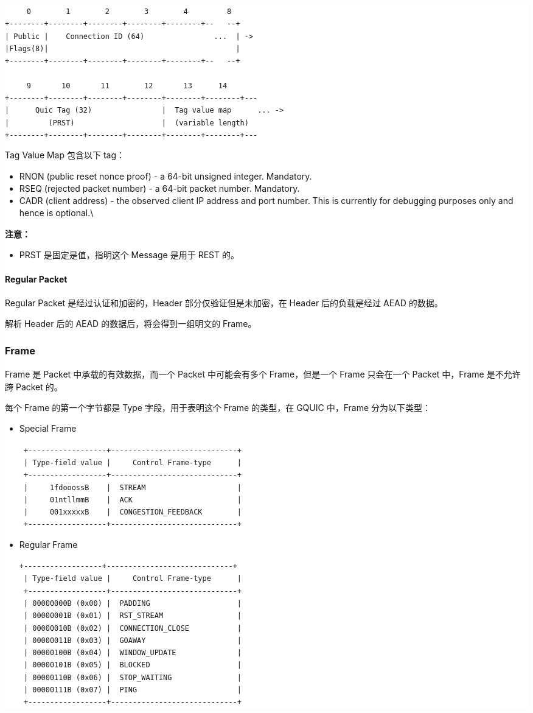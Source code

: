 ```txt
     0        1        2        3        4         8
+--------+--------+--------+--------+--------+--   --+
| Public |    Connection ID (64)                ...  | ->
|Flags(8)|                                           |
+--------+--------+--------+--------+--------+--   --+

     9       10       11        12       13      14       
+--------+--------+--------+--------+--------+--------+---
|      Quic Tag (32)                |  Tag value map      ... ->
|         (PRST)                    |  (variable length)                         
+--------+--------+--------+--------+--------+--------+---
```

Tag Value Map 包含以下 tag：

- RNON (public reset nonce proof) - a 64-bit unsigned integer. Mandatory.
- RSEQ (rejected packet number) - a 64-bit packet number. Mandatory.
- CADR (client address) - the observed client IP address and port number. This is currently for debugging purposes only and hence is optional.\

**注意：**

- PRST 是固定是值，指明这个 Message 是用于 REST 的。

#### Regular Packet

Regular Packet 是经过认证和加密的，Header 部分仅验证但是未加密，在 Header 后的负载是经过 AEAD 的数据。

解析 Header 后的 AEAD 的数据后，将会得到一组明文的 Frame。

### Frame

Frame 是 Packet 中承载的有效数据，而一个 Packet 中可能会有多个 Frame，但是一个 Frame 只会在一个 Packet 中，Frame 是不允许跨 Packet 的。

每个 Frame 的第一个字节都是 Type 字段，用于表明这个 Frame 的类型，在 GQUIC 中，Frame 分为以下类型：

- Special Frame

  ```txt
   +------------------+-----------------------------+
   | Type-field value |     Control Frame-type      |
   +------------------+-----------------------------+
   |     1fdooossB    |  STREAM                     |
   |     01ntllmmB    |  ACK                        |
   |     001xxxxxB    |  CONGESTION_FEEDBACK        |
   +------------------+-----------------------------+
  ```

- Regular Frame

  ```txt
  +------------------+-----------------------------+
   | Type-field value |     Control Frame-type      |
   +------------------+-----------------------------+
   | 00000000B (0x00) |  PADDING                    |
   | 00000001B (0x01) |  RST_STREAM                 |
   | 00000010B (0x02) |  CONNECTION_CLOSE           |
   | 00000011B (0x03) |  GOAWAY                     |
   | 00000100B (0x04) |  WINDOW_UPDATE              |
   | 00000101B (0x05) |  BLOCKED                    |
   | 00000110B (0x06) |  STOP_WAITING               |
   | 00000111B (0x07) |  PING                       |
   +------------------+-----------------------------+
  ```

